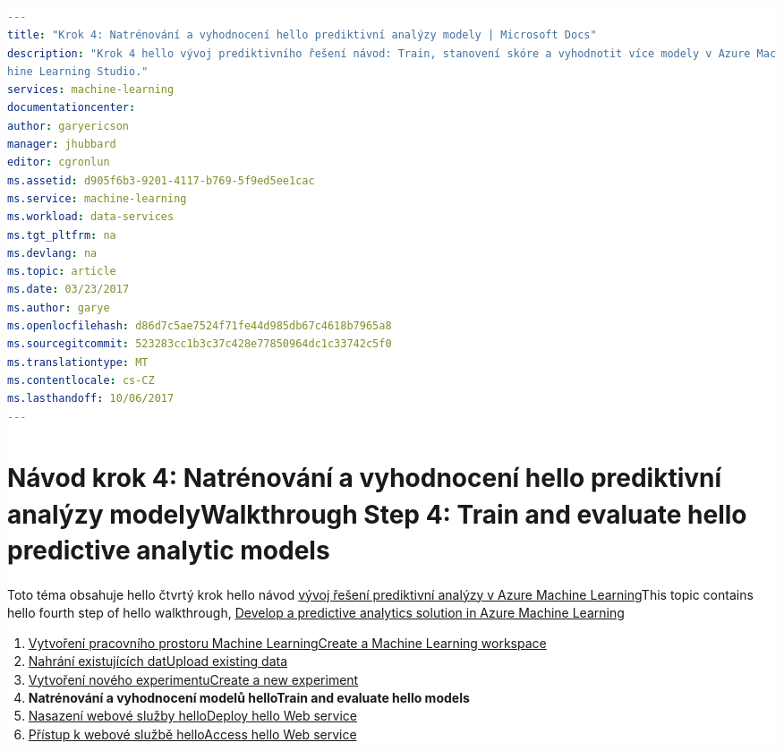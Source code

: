 ```yaml
---
title: "Krok 4: Natrénování a vyhodnocení hello prediktivní analýzy modely | Microsoft Docs"
description: "Krok 4 hello vývoj prediktivního řešení návod: Train, stanovení skóre a vyhodnotit více modely v Azure Machine Learning Studio."
services: machine-learning
documentationcenter: 
author: garyericson
manager: jhubbard
editor: cgronlun
ms.assetid: d905f6b3-9201-4117-b769-5f9ed5ee1cac
ms.service: machine-learning
ms.workload: data-services
ms.tgt_pltfrm: na
ms.devlang: na
ms.topic: article
ms.date: 03/23/2017
ms.author: garye
ms.openlocfilehash: d86d7c5ae7524f71fe44d985db67c4618b7965a8
ms.sourcegitcommit: 523283cc1b3c37c428e77850964dc1c33742c5f0
ms.translationtype: MT
ms.contentlocale: cs-CZ
ms.lasthandoff: 10/06/2017
---
```

# <a name="walkthrough-step-4-train-and-evaluate-hello-predictive-analytic-models"></a><span data-ttu-id="610e4-103">Návod krok 4: Natrénování a vyhodnocení hello prediktivní analýzy modely</span><span class="sxs-lookup"><span data-stu-id="610e4-103">Walkthrough Step 4: Train and evaluate hello predictive analytic models</span></span>
<span data-ttu-id="610e4-104">Toto téma obsahuje hello čtvrtý krok hello návod [vývoj řešení prediktivní analýzy v Azure Machine Learning](machine-learning-walkthrough-develop-predictive-solution.md)</span><span class="sxs-lookup"><span data-stu-id="610e4-104">This topic contains hello fourth step of hello walkthrough, [Develop a predictive analytics solution in Azure Machine Learning](machine-learning-walkthrough-develop-predictive-solution.md)</span></span>

1. [<span data-ttu-id="610e4-105">Vytvoření pracovního prostoru Machine Learning</span><span class="sxs-lookup"><span data-stu-id="610e4-105">Create a Machine Learning workspace</span></span>](machine-learning-walkthrough-1-create-ml-workspace.md)
2. [<span data-ttu-id="610e4-106">Nahrání existujících dat</span><span class="sxs-lookup"><span data-stu-id="610e4-106">Upload existing data</span></span>](machine-learning-walkthrough-2-upload-data.md)
3. [<span data-ttu-id="610e4-107">Vytvoření nového experimentu</span><span class="sxs-lookup"><span data-stu-id="610e4-107">Create a new experiment</span></span>](machine-learning-walkthrough-3-create-new-experiment.md)
4. <span data-ttu-id="610e4-108">**Natrénování a vyhodnocení modelů hello**</span><span class="sxs-lookup"><span data-stu-id="610e4-108">**Train and evaluate hello models**</span></span>
5. [<span data-ttu-id="610e4-109">Nasazení webové služby hello</span><span class="sxs-lookup"><span data-stu-id="610e4-109">Deploy hello Web service</span></span>](machine-learning-walkthrough-5-publish-web-service.md)
6. [<span data-ttu-id="610e4-110">Přístup k webové službě hello</span><span class="sxs-lookup"><span data-stu-id="610e4-110">Access hello Web service</span></span>](machine-learning-walkthrough-6-access-web-service.md)

